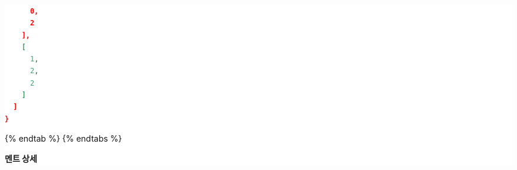```json
      0,
      2
    ],
    [
      1,
      2,
      2
    ]
  ]
}
```
{% endtab %}
{% endtabs %}

**멘트 상세**
